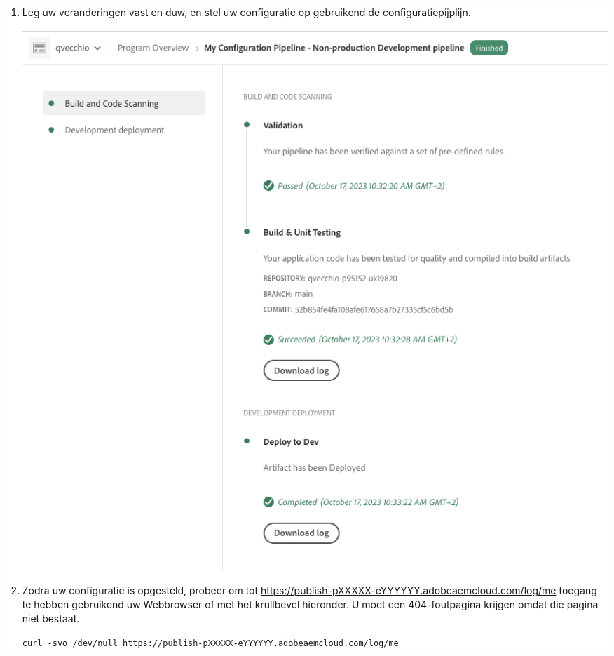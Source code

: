 ```
```

1. Leg uw veranderingen vast en duw, en stel uw configuratie op gebruikend de configuratiepijplijn.

   ![Configuratiepijplijn uitvoeren](/help/security/assets/waf-run-pipeline.png)

1. Zodra uw configuratie is opgesteld, probeer om tot https://publish-pXXXXX-eYYYYYY.adobeaemcloud.com/log/me toegang te hebben gebruikend uw Webbrowser of met het krullbevel hieronder. U moet een 404-foutpagina krijgen omdat die pagina niet bestaat.

   ```
   curl -svo /dev/null https://publish-pXXXXX-eYYYYYY.adobeaemcloud.com/log/me
   ```
